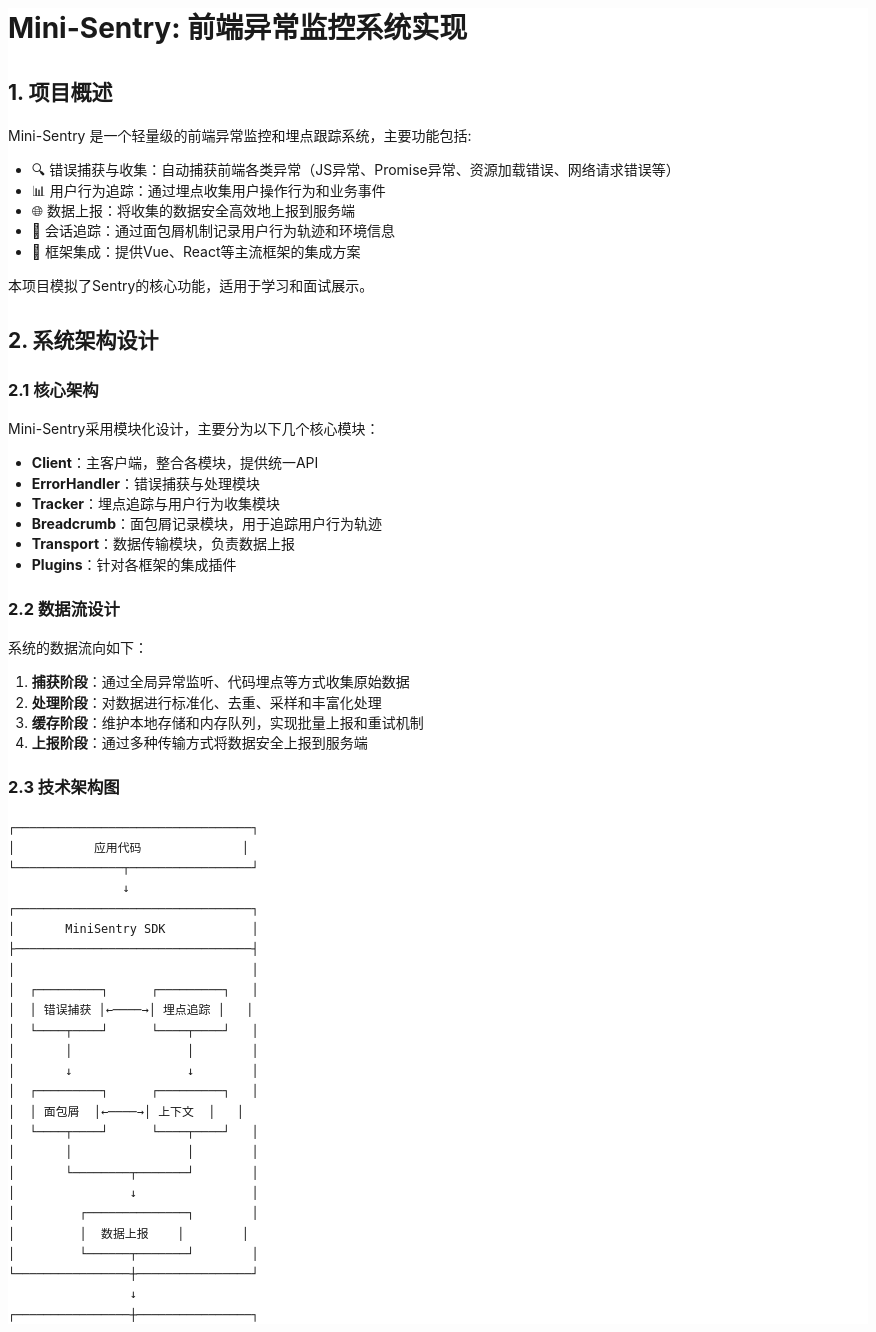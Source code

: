 # Mini-Sentry: 前端异常监控系统实现
 
## 1. 项目概述

Mini-Sentry 是一个轻量级的前端异常监控和埋点跟踪系统，主要功能包括:

* 🔍 错误捕获与收集：自动捕获前端各类异常（JS异常、Promise异常、资源加载错误、网络请求错误等）
* 📊 用户行为追踪：通过埋点收集用户操作行为和业务事件
* 🌐 数据上报：将收集的数据安全高效地上报到服务端
* 🔄 会话追踪：通过面包屑机制记录用户行为轨迹和环境信息
* 🔌 框架集成：提供Vue、React等主流框架的集成方案

本项目模拟了Sentry的核心功能，适用于学习和面试展示。

## 2. 系统架构设计

### 2.1 核心架构

Mini-Sentry采用模块化设计，主要分为以下几个核心模块：

* **Client**：主客户端，整合各模块，提供统一API
* **ErrorHandler**：错误捕获与处理模块
* **Tracker**：埋点追踪与用户行为收集模块
* **Breadcrumb**：面包屑记录模块，用于追踪用户行为轨迹
* **Transport**：数据传输模块，负责数据上报
* **Plugins**：针对各框架的集成插件

### 2.2 数据流设计

系统的数据流向如下：

1. **捕获阶段**：通过全局异常监听、代码埋点等方式收集原始数据
2. **处理阶段**：对数据进行标准化、去重、采样和丰富化处理
3. **缓存阶段**：维护本地存储和内存队列，实现批量上报和重试机制
4. **上报阶段**：通过多种传输方式将数据安全上报到服务端

### 2.3 技术架构图

```
┌─────────────────────────────────┐
│           应用代码              │
└───────────────┬─────────────────┘
                ↓
┌─────────────────────────────────┐
│       MiniSentry SDK            │
├─────────────────────────────────┤
│                                 │
│  ┌─────────┐      ┌─────────┐   │
│  │ 错误捕获 │←────→│ 埋点追踪 │   │
│  └────┬────┘      └────┬────┘   │
│       │                │        │
│       ↓                ↓        │
│  ┌─────────┐      ┌─────────┐   │
│  │ 面包屑  │←────→│ 上下文  │   │
│  └────┬────┘      └────┬────┘   │
│       │                │        │
│       └────────┬───────┘        │
│                ↓                │
│         ┌──────────────┐        │
│         │  数据上报    │        │
│         └──────┬───────┘        │
└────────────────┼────────────────┘
                 ↓
┌────────────────┼────────────────┐
```